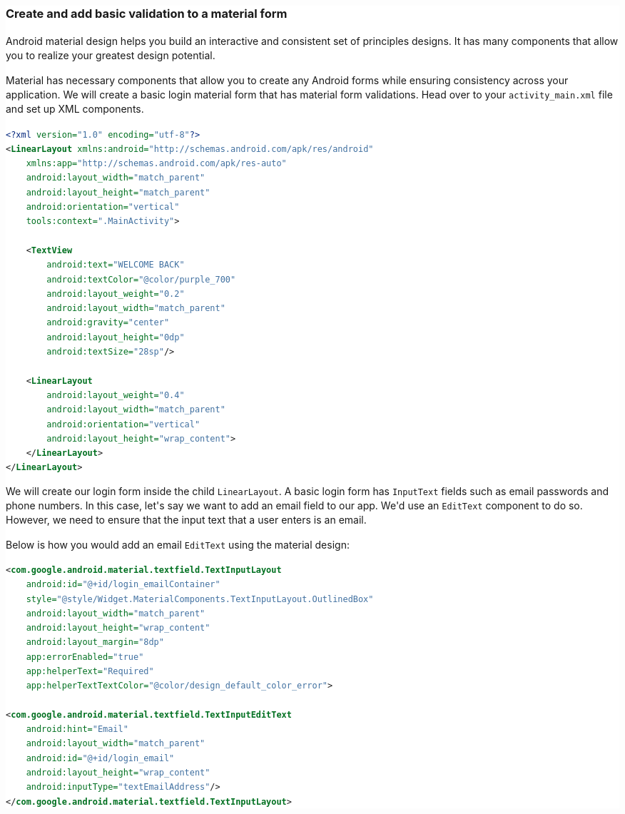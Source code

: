 ### Create and add basic validation to a material form
Android material design helps you build an interactive and consistent set of principles designs. It has many components that allow you to realize your greatest design potential.

Material has necessary components that allow you to create any Android forms while ensuring consistency across your application. We will create a basic login material form that has material form validations. Head over to your `activity_main.xml` file and set up XML components.

```xml
<?xml version="1.0" encoding="utf-8"?>
<LinearLayout xmlns:android="http://schemas.android.com/apk/res/android"
    xmlns:app="http://schemas.android.com/apk/res-auto"
    android:layout_width="match_parent"
    android:layout_height="match_parent"
    android:orientation="vertical"
    tools:context=".MainActivity">

    <TextView
        android:text="WELCOME BACK"
        android:textColor="@color/purple_700"
        android:layout_weight="0.2"
        android:layout_width="match_parent"
        android:gravity="center"
        android:layout_height="0dp"
        android:textSize="28sp"/>

    <LinearLayout
        android:layout_weight="0.4"
        android:layout_width="match_parent"
        android:orientation="vertical"
        android:layout_height="wrap_content">
    </LinearLayout>
</LinearLayout>
```

We will create our login form inside the child `LinearLayout`. A basic login form has `InputText` fields such as email passwords and phone numbers. In this case, let's say we want to add an email field to our app. We'd use an `EditText` component to do so. However, we need to ensure that the input text that a user enters is an email.

Below is how you would add an email `EditText` using the material design:

```xml
<com.google.android.material.textfield.TextInputLayout
    android:id="@+id/login_emailContainer"
    style="@style/Widget.MaterialComponents.TextInputLayout.OutlinedBox"
    android:layout_width="match_parent"
    android:layout_height="wrap_content"
    android:layout_margin="8dp"
    app:errorEnabled="true"
    app:helperText="Required"
    app:helperTextTextColor="@color/design_default_color_error">

<com.google.android.material.textfield.TextInputEditText
    android:hint="Email"
    android:layout_width="match_parent"
    android:id="@+id/login_email"
    android:layout_height="wrap_content"
    android:inputType="textEmailAddress"/>
</com.google.android.material.textfield.TextInputLayout>
```
